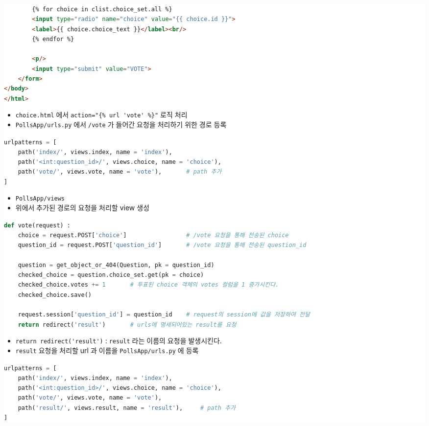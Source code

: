 ```html
        {% for choice in clist.choice_set.all %}
        <input type="radio" name="choice" value="{{ choice.id }}">
        <label>{{ choice.choice_text }}</label><br/>
        {% endfor %}

        <p/>
        <input type="submit" value="VOTE">
    </form>
</body>
</html>
```



* `choice.html` 에서 `action="{% url 'vote' %}"` 로직 처리
* `PollsApp/urls.py` 에서 `/vote` 가 들어간 요청을 처리하기 위한 경로 등록

```python
urlpatterns = [
    path('index/', views.index, name = 'index'),
    path('<int:question_id>/', views.choice, name = 'choice'),
    path('vote/', views.vote, name = 'vote'),		# path 추가
]
```



* `PollsApp/views`
* 위에서 추가된 경로의 요청을 처리할 view 생성

```python
def vote(request) :
    choice = request.POST['choice']					# /vote 요청을 통해 전송된 choice
    question_id = request.POST['question_id']		# /vote 요청을 통해 전송된 question_id

    question = get_object_or_404(Question, pk = question_id)
    checked_choice = question.choice_set.get(pk = choice)
    checked_choice.votes += 1		# 투표된 choice 객체의 votes 컬럼을 1 증가시킨다.
    checked_choice.save()

    request.session['question_id'] = question_id	# request의 session에 값을 저장하여 전달
    return redirect('result')       # urls에 명세되어있는 result를 요청
```



* `return redirect('result')` : `result` 라는 이름의 요청을 발생시킨다.
* `result` 요청을 처리할 url 과 이름을 `PollsApp/urls.py` 에 등록

```python
urlpatterns = [
    path('index/', views.index, name = 'index'),
    path('<int:question_id>/', views.choice, name = 'choice'),
    path('vote/', views.vote, name = 'vote'),
    path('result/', views.result, name = 'result'),		# path 추가
]
```
